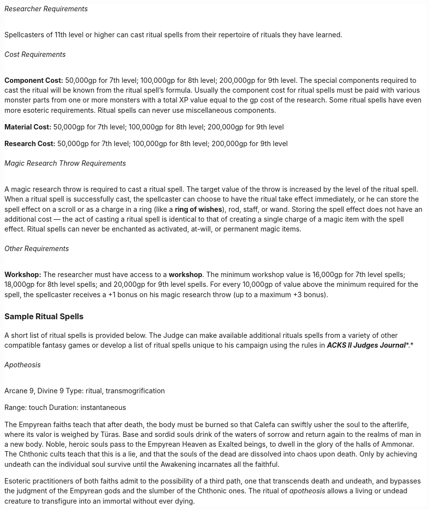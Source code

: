 ###### Researcher Requirements

Spellcasters of 11th level or higher can cast ritual spells from their repertoire of rituals they have learned.

###### Cost Requirements

**Component Cost:** 50,000gp for 7th level; 100,000gp for 8th level; 200,000gp for 9th level. The special components required to cast the ritual will be known from the ritual spell’s formula. Usually the component cost for ritual spells must be paid with various monster parts from one or more monsters with a total XP value equal to the gp cost of the research. Some ritual spells have even more esoteric requirements. Ritual spells can never use miscellaneous components.

**Material Cost:** 50,000gp for 7th level; 100,000gp for 8th level; 200,000gp for 9th level

**Research Cost:** 50,000gp for 7th level; 100,000gp for 8th level; 200,000gp for 9th level

###### Magic Research Throw Requirements

A magic research throw is required to cast a ritual spell. The target value of the throw is increased by the level of the ritual spell. When a ritual spell is successfully cast, the spellcaster can choose to have the ritual take effect immediately, or he can store the spell effect on a scroll or as a charge in a ring (like a **ring of wishes**), rod, staff, or wand. Storing the spell effect does not have an additional cost — the act of casting a ritual spell is identical to that of creating a single charge of a magic item with the spell effect. Ritual spells can never be enchanted as activated, at-will, or permanent magic items.

###### Other Requirements

**Workshop:** The researcher must have access to a **workshop**. The minimum workshop value is 16,000gp for 7th level spells; 18,000gp for 8th level spells; and 20,000gp for 9th level spells. For every 10,000gp of value above the minimum required for the spell, the spellcaster receives a +1 bonus on his magic research throw (up to a maximum +3 bonus).

### Sample Ritual Spells

A short list of ritual spells is provided below. The Judge can make available additional rituals spells from a variety of other compatible fantasy games or develop a list of ritual spells unique to his campaign using the rules in ***ACKS II Judges Journal****.*

###### Apotheosis

Arcane 9, Divine 9 Type: ritual, transmogrification

Range: touch Duration: instantaneous

The Empyrean faiths teach that after death, the body must be burned so that Calefa can swiftly usher the soul to the afterlife, where its valor is weighed by Türas. Base and sordid souls drink of the waters of sorrow and return again to the realms of man in a new body. Noble, heroic souls pass to the Empyrean Heaven as Exalted beings, to dwell in the glory of the halls of Ammonar. The Chthonic cults teach that this is a lie, and that the souls of the dead are dissolved into chaos upon death. Only by achieving undeath can the individual soul survive until the Awakening incarnates all the faithful.

Esoteric practitioners of both faiths admit to the possibility of a third path, one that transcends death and undeath, and bypasses the judgment of the Empyrean gods and the slumber of the Chthonic ones. The ritual of *apotheosis* allows a living or undead creature to transfigure into an immortal without ever dying.
